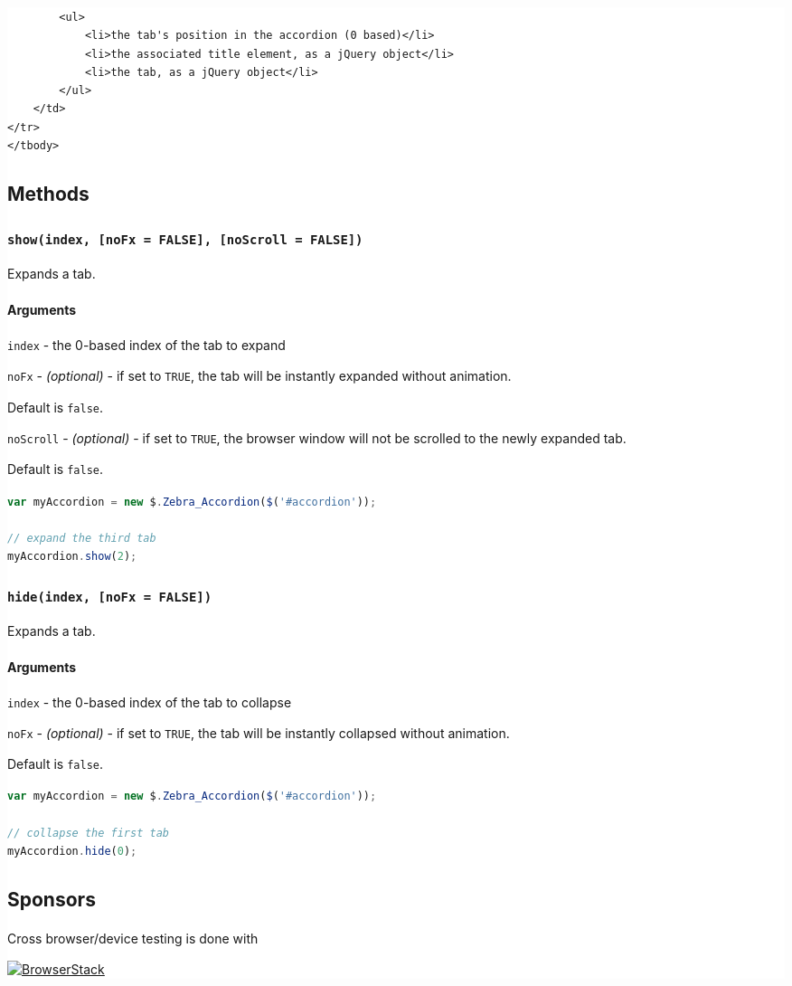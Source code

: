             <ul>
                <li>the tab's position in the accordion (0 based)</li>
                <li>the associated title element, as a jQuery object</li>
                <li>the tab, as a jQuery object</li>
            </ul>
        </td>
    </tr>
    </tbody>
</table>

## Methods

### `show(index, [noFx = FALSE], [noScroll = FALSE])`

Expands a tab.

#### Arguments

`index` - the 0-based index of the tab to expand

`noFx` - *(optional)* - if set to <code>TRUE</code>, the tab will be instantly expanded without animation.

Default is <code>false</code>.

`noScroll` - *(optional)* - if set to <code>TRUE</code>, the browser window will not be scrolled to the newly expanded tab.

Default is <code>false</code>.

```javascript
var myAccordion = new $.Zebra_Accordion($('#accordion'));

// expand the third tab
myAccordion.show(2);
```

### `hide(index, [noFx = FALSE])`

Expands a tab.

#### Arguments

`index` - the 0-based index of the tab to collapse

`noFx` - *(optional)* - if set to <code>TRUE</code>, the tab will be instantly collapsed without animation.

Default is <code>false</code>.

```javascript
var myAccordion = new $.Zebra_Accordion($('#accordion'));

// collapse the first tab
myAccordion.hide(0);
```

## Sponsors

Cross browser/device testing is done with

[![BrowserStack](https://github.com/stefangabos/Zebra_Dialog/raw/master/examples/browserstack.png)](https://www.browserstack.com/)
